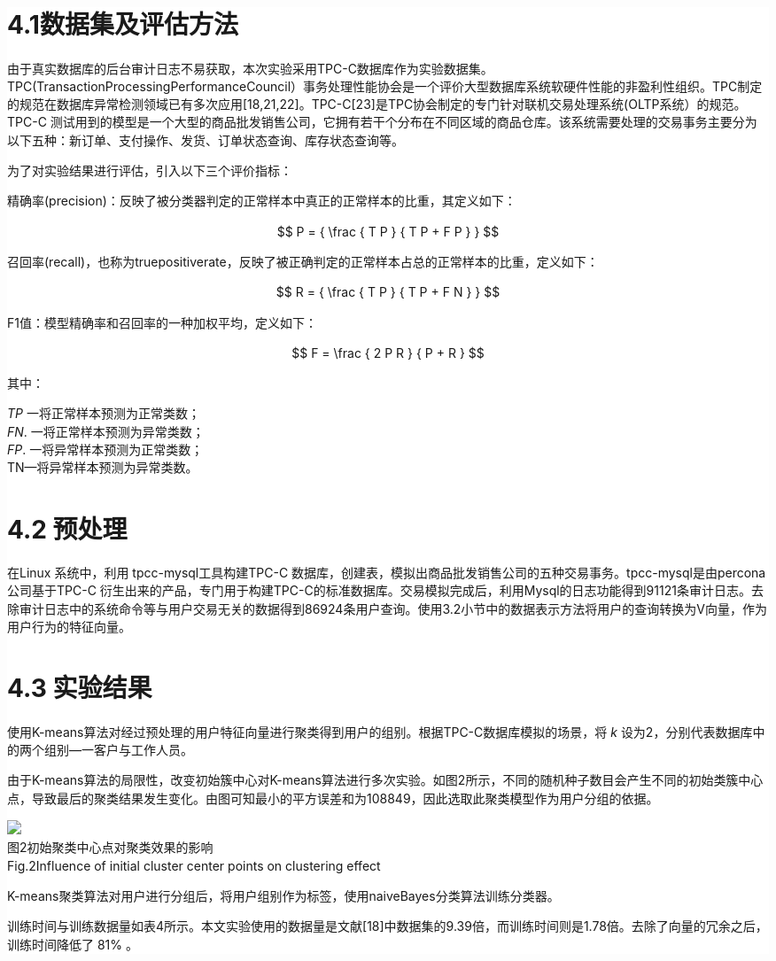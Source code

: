 # 4.1数据集及评估方法

由于真实数据库的后台审计日志不易获取，本次实验采用TPC-C数据库作为实验数据集。TPC(TransactionProcessingPerformanceCouncil）事务处理性能协会是一个评价大型数据库系统软硬件性能的非盈利性组织。TPC制定的规范在数据库异常检测领域已有多次应用[18,21,22]。TPC-C[23]是TPC协会制定的专门针对联机交易处理系统(OLTP系统）的规范。TPC-C 测试用到的模型是一个大型的商品批发销售公司，它拥有若干个分布在不同区域的商品仓库。该系统需要处理的交易事务主要分为以下五种：新订单、支付操作、发货、订单状态查询、库存状态查询等。

为了对实验结果进行评估，引入以下三个评价指标：

精确率(precision)：反映了被分类器判定的正常样本中真正的正常样本的比重，其定义如下：

$$
P = { \frac { T P } { T P + F P } }
$$

召回率(recall)，也称为truepositiverate，反映了被正确判定的正常样本占总的正常样本的比重，定义如下：

$$
R = { \frac { T P } { T P + F N } }
$$

F1值：模型精确率和召回率的一种加权平均，定义如下：

$$
F = \frac { 2 P R } { P + R }
$$

其中：

$T P$ 一将正常样本预测为正常类数；  
$F N \mathrm { . }$ 一将正常样本预测为异常类数；  
$F P .$ 一将异常样本预测为正常类数；  
TN—将异常样本预测为异常类数。

# 4.2 预处理

在Linux 系统中，利用 tpcc-mysql工具构建TPC-C 数据库，创建表，模拟出商品批发销售公司的五种交易事务。tpcc-mysql是由percona 公司基于TPC-C 衍生出来的产品，专门用于构建TPC-C的标准数据库。交易模拟完成后，利用Mysql的日志功能得到91121条审计日志。去除审计日志中的系统命令等与用户交易无关的数据得到86924条用户查询。使用3.2小节中的数据表示方法将用户的查询转换为V向量，作为用户行为的特征向量。

# 4.3 实验结果

使用K-means算法对经过预处理的用户特征向量进行聚类得到用户的组别。根据TPC-C数据库模拟的场景，将 $k$ 设为2，分别代表数据库中的两个组别—一客户与工作人员。

由于K-means算法的局限性，改变初始簇中心对K-means算法进行多次实验。如图2所示，不同的随机种子数目会产生不同的初始类簇中心点，导致最后的聚类结果发生变化。由图可知最小的平方误差和为108849，因此选取此聚类模型作为用户分组的依据。

![](images/1f95c092b51cf21047a08d7d7a1bd2c240e12826ebf2b8881c103b6594ac6adc.jpg)  
图2初始聚类中心点对聚类效果的影响  
Fig.2Influence of initial cluster center points on clustering effect

K-means聚类算法对用户进行分组后，将用户组别作为标签，使用naiveBayes分类算法训练分类器。

训练时间与训练数据量如表4所示。本文实验使用的数据量是文献[18]中数据集的9.39倍，而训练时间则是1.78倍。去除了向量的冗余之后，训练时间降低了 $81 \%$ 。
